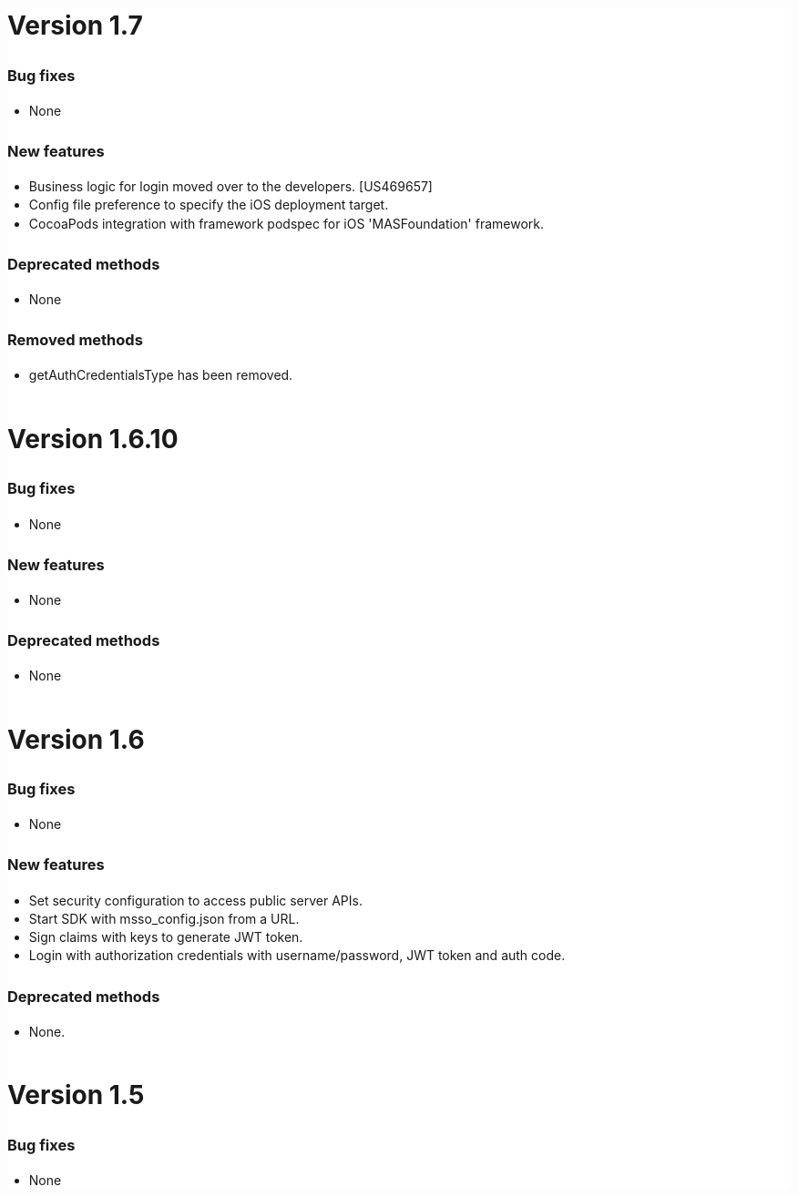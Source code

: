 # Version 1.7

### Bug fixes
- None

### New features
- Business logic for login moved over to the developers. [US469657]
- Config file preference to specify the iOS deployment target.
- CocoaPods integration with framework podspec for iOS 'MASFoundation' framework.

### Deprecated methods
- None

### Removed methods
- getAuthCredentialsType has been removed.

# Version 1.6.10

### Bug fixes
- None

### New features
- None

### Deprecated methods
- None

# Version 1.6

### Bug fixes
- None

### New features
- Set security configuration to access public server APIs.
- Start SDK with msso_config.json from a URL.
- Sign claims with keys to generate JWT token.
- Login with authorization credentials with username/password, JWT token and auth code.

### Deprecated methods
- None.

# Version 1.5

### Bug fixes
- None


 [mag]: https://docops.ca.com/mag
 [techdocs.broadcom.com]: http://techdocs.broadcom.com/content/broadcom/techdocs/us/en/ca-enterprise-software/layer7-api-management/mobile-sdk-for-ca-mobile-api-gateway/2-0.html
 [docs]: http://techdocs.broadcom.com/content/broadcom/techdocs/us/en/ca-enterprise-software/layer7-api-management/mobile-sdk-for-ca-mobile-api-gateway/2-0.html
 [releases]: ../../releases
 [contributing]: /CONTRIBUTING.md
 [license-link]: /LICENSE
